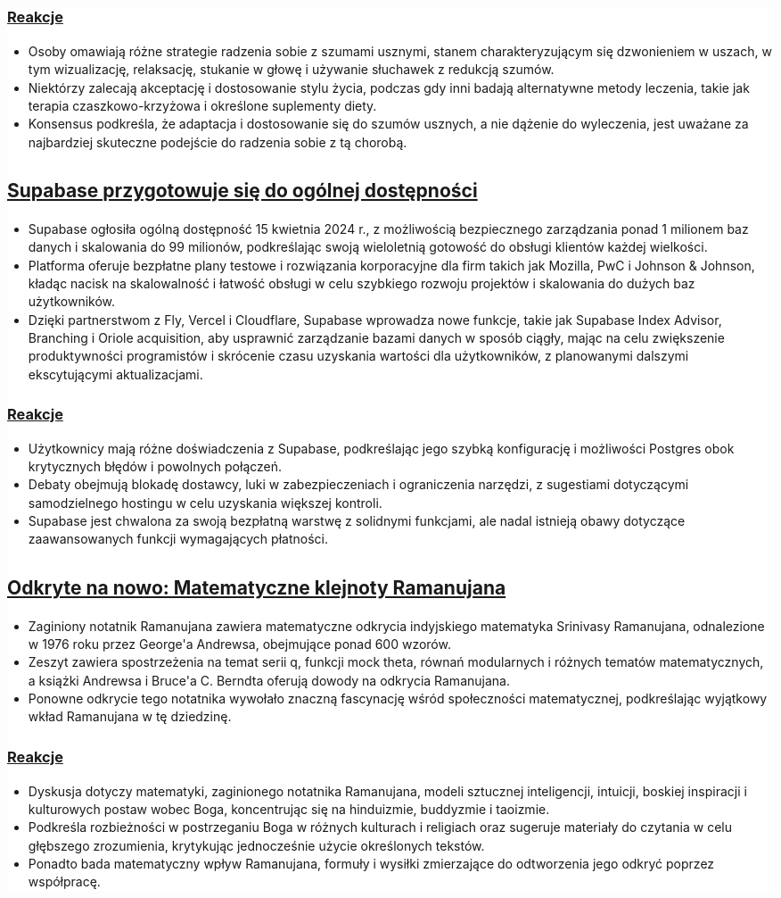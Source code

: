 ### [Reakcje](https://news.ycombinator.com/item?id=40041430)

- Osoby omawiają różne strategie radzenia sobie z szumami usznymi, stanem charakteryzującym się dzwonieniem w uszach, w tym wizualizację, relaksację, stukanie w głowę i używanie słuchawek z redukcją szumów.
- Niektórzy zalecają akceptację i dostosowanie stylu życia, podczas gdy inni badają alternatywne metody leczenia, takie jak terapia czaszkowo-krzyżowa i określone suplementy diety.
- Konsensus podkreśla, że adaptacja i dostosowanie się do szumów usznych, a nie dążenie do wyleczenia, jest uważane za najbardziej skuteczne podejście do radzenia sobie z tą chorobą.

## [Supabase przygotowuje się do ogólnej dostępności](https://supabase.com/ga)

- Supabase ogłosiła ogólną dostępność 15 kwietnia 2024 r., z możliwością bezpiecznego zarządzania ponad 1 milionem baz danych i skalowania do 99 milionów, podkreślając swoją wieloletnią gotowość do obsługi klientów każdej wielkości.
- Platforma oferuje bezpłatne plany testowe i rozwiązania korporacyjne dla firm takich jak Mozilla, PwC i Johnson & Johnson, kładąc nacisk na skalowalność i łatwość obsługi w celu szybkiego rozwoju projektów i skalowania do dużych baz użytkowników.
- Dzięki partnerstwom z Fly, Vercel i Cloudflare, Supabase wprowadza nowe funkcje, takie jak Supabase Index Advisor, Branching i Oriole acquisition, aby usprawnić zarządzanie bazami danych w sposób ciągły, mając na celu zwiększenie produktywności programistów i skrócenie czasu uzyskania wartości dla użytkowników, z planowanymi dalszymi ekscytującymi aktualizacjami.

### [Reakcje](https://news.ycombinator.com/item?id=40039191)

- Użytkownicy mają różne doświadczenia z Supabase, podkreślając jego szybką konfigurację i możliwości Postgres obok krytycznych błędów i powolnych połączeń.
- Debaty obejmują blokadę dostawcy, luki w zabezpieczeniach i ograniczenia narzędzi, z sugestiami dotyczącymi samodzielnego hostingu w celu uzyskania większej kontroli.
- Supabase jest chwalona za swoją bezpłatną warstwę z solidnymi funkcjami, ale nadal istnieją obawy dotyczące zaawansowanych funkcji wymagających płatności.

## [Odkryte na nowo: Matematyczne klejnoty Ramanujana](https://en.wikipedia.org/wiki/Ramanujan%27s_lost_notebook)

- Zaginiony notatnik Ramanujana zawiera matematyczne odkrycia indyjskiego matematyka Srinivasy Ramanujana, odnalezione w 1976 roku przez George'a Andrewsa, obejmujące ponad 600 wzorów.
- Zeszyt zawiera spostrzeżenia na temat serii q, funkcji mock theta, równań modularnych i różnych tematów matematycznych, a książki Andrewsa i Bruce'a C. Berndta oferują dowody na odkrycia Ramanujana.
- Ponowne odkrycie tego notatnika wywołało znaczną fascynację wśród społeczności matematycznej, podkreślając wyjątkowy wkład Ramanujana w tę dziedzinę.

### [Reakcje](https://news.ycombinator.com/item?id=40044901)

- Dyskusja dotyczy matematyki, zaginionego notatnika Ramanujana, modeli sztucznej inteligencji, intuicji, boskiej inspiracji i kulturowych postaw wobec Boga, koncentrując się na hinduizmie, buddyzmie i taoizmie.
- Podkreśla rozbieżności w postrzeganiu Boga w różnych kulturach i religiach oraz sugeruje materiały do czytania w celu głębszego zrozumienia, krytykując jednocześnie użycie określonych tekstów.
- Ponadto bada matematyczny wpływ Ramanujana, formuły i wysiłki zmierzające do odtworzenia jego odkryć poprzez współpracę.
